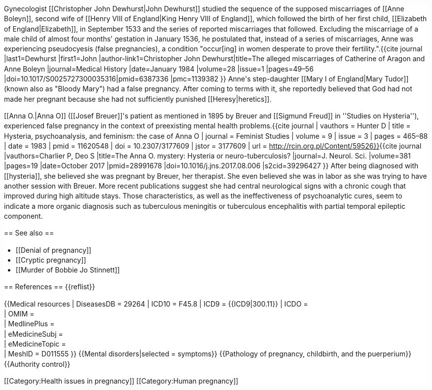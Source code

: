 Gynecologist [[Christopher John Dewhurst|John Dewhurst]] studied the sequence of the supposed miscarriages of [[Anne Boleyn]], second wife of [[Henry VIII of England|King Henry VIII of England]], which followed the birth of her first child, [[Elizabeth of England|Elizabeth]], in September 1533 and the series of reported miscarriages that followed. Excluding the miscarriage of a male child of almost four months' gestation in January 1536, he postulated that, instead of a series of miscarriages, Anne was experiencing pseudocyesis (false pregnancies), a condition "occur[ing] in women desperate to prove their fertility.".<ref name=cjd>{{cite journal |last1=Dewhurst |first1=John |author-link1=Christopher John Dewhurst|title=The alleged miscarriages of Catherine of Aragon and Anne Boleyn |journal=Medical History |date=January 1984 |volume=28 |issue=1 |pages=49–56 |doi=10.1017/S0025727300035316|pmid=6387336 |pmc=1139382 }}</ref> Anne's step-daughter [[Mary I of England|Mary Tudor]] (known also as "Bloody Mary") had a false pregnancy. After coming to terms with it, she reportedly believed that God had not made her pregnant because she had not sufficiently punished [[Heresy|heretics]].<ref name= Rutherford1941/><ref name= Daley1946/>

[[Anna O.|Anna O]] ([[Josef Breuer]]'s patient as mentioned in 1895 by Breuer and [[Sigmund Freud]] in ''Studies on Hysteria''), experienced false pregnancy in the context of preexisting mental health problems.<ref name=hunter1983>{{cite journal | vauthors = Hunter D | title = Hysteria, psychoanalysis, and feminism: the case of Anna O | journal = Feminist Studies | volume = 9 | issue = 3 | pages = 465–88 | date = 1983 | pmid = 11620548 | doi = 10.2307/3177609 | jstor = 3177609 | url = http://rcin.org.pl/Content/59526}}</ref><ref name=charlier2017>{{cite journal |vauthors=Charlier P, Deo S |title=The Anna O. mystery: Hysteria or neuro-tuberculosis? |journal=J. Neurol. Sci. |volume=381 |pages=19 |date=October 2017 |pmid=28991678 |doi=10.1016/j.jns.2017.08.006 |s2cid=39296427 }}</ref> After being diagnosed with [[hysteria]], she believed she was pregnant by Breuer, her therapist. She even believed she was in labor as she was trying to have another session with Breuer.<ref name=hunter1983></ref> More recent publications suggest she had central neurological signs with a chronic cough that improved during high altitude stays. Those characteristics, as well as the ineffectiveness of psychoanalytic cures, seem to indicate a more organic diagnosis such as tuberculous meningitis or tuberculous encephalitis with partial temporal epileptic component.<ref name=charlier2017></ref>

== See also ==
* [[Denial of pregnancy]]
* [[Cryptic pregnancy]]
* [[Murder of Bobbie Jo Stinnett]]

== References ==
{{reflist}}

{{Medical resources
|  DiseasesDB     = 29264 
|  ICD10          = F45.8 
|  ICD9           = {{ICD9|300.11}} 
|  ICDO           =  
|  OMIM           =  
|  MedlinePlus    =  
|  eMedicineSubj  =  
|  eMedicineTopic =  
|  MeshID         = D011555
}}
{{Mental disorders|selected = symptoms}}
{{Pathology of pregnancy, childbirth, and the puerperium}}
{{Authority control}}

[[Category:Health issues in pregnancy]]
[[Category:Human pregnancy]]